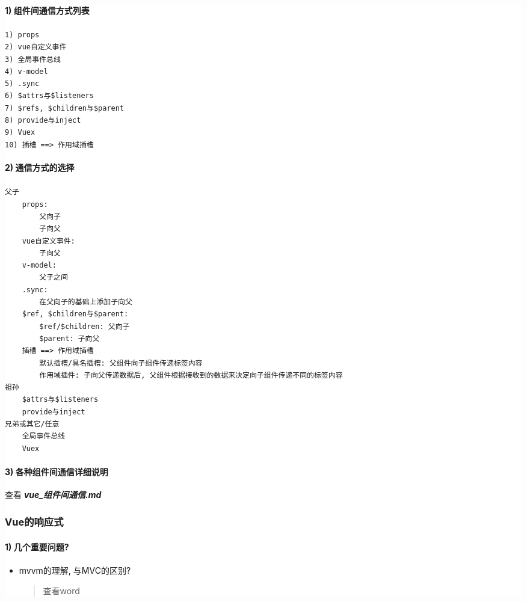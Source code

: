 #### 1) 组件间通信方式列表

```
1) props
2) vue自定义事件
3) 全局事件总线
4) v-model
5) .sync 
6) $attrs与$listeners
7) $refs, $children与$parent
8) provide与inject
9) Vuex
10) 插槽 ==> 作用域插槽
```

#### 2) 通信方式的选择

```
父子
	props: 
		父向子
		子向父
	vue自定义事件: 
		子向父
	v-model: 
		父子之间
	.sync: 
		在父向子的基础上添加子向父
	$ref, $children与$parent: 
		$ref/$children: 父向子
		$parent: 子向父
	插槽 ==> 作用域插槽
		默认插槽/具名插槽: 父组件向子组件传递标签内容
		作用域插件: 子向父传递数据后, 父组件根据接收到的数据来决定向子组件传递不同的标签内容
祖孙
	$attrs与$listeners
	provide与inject
兄弟或其它/任意
	全局事件总线
	Vuex
```

#### 3) 各种组件间通信详细说明

查看 ***vue_组件间通信.md***



### Vue的响应式

#### 1) 几个重要问题?

- mvvm的理解, 与MVC的区别?

  > 查看word
